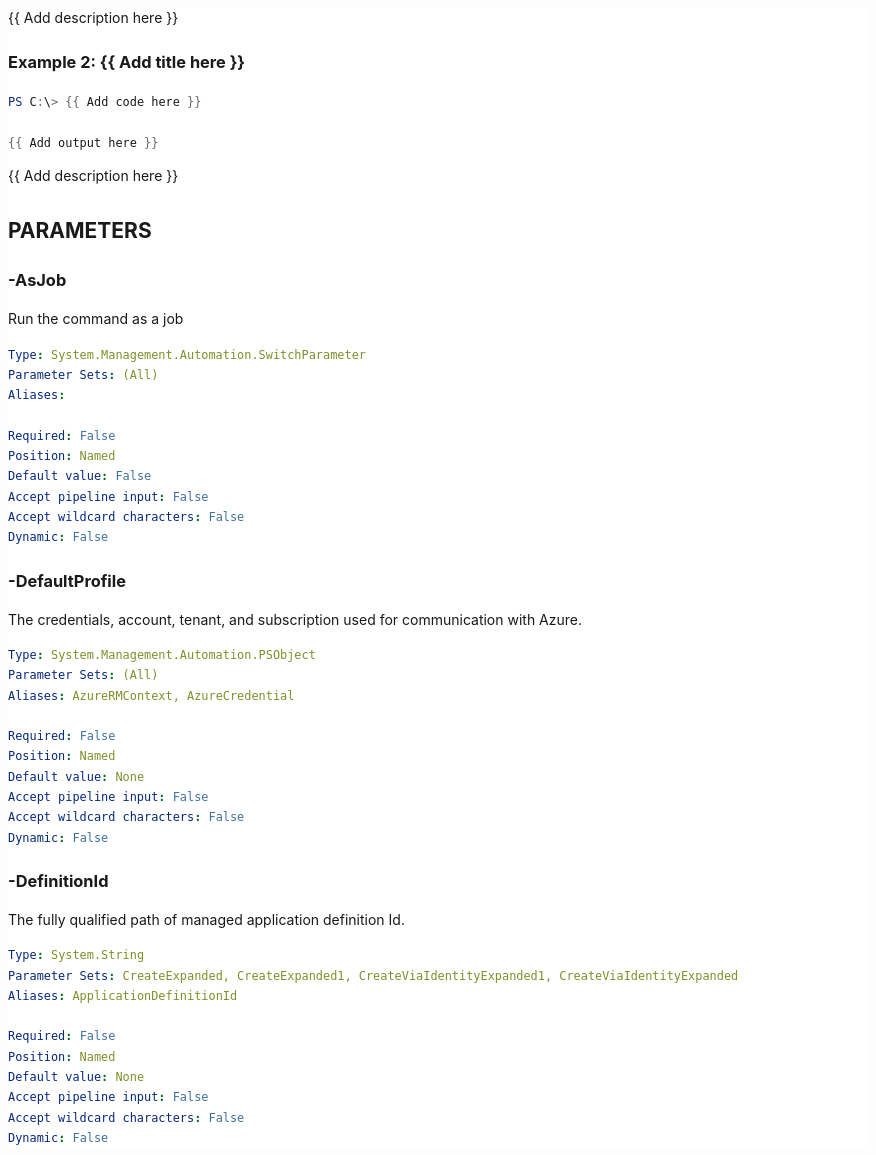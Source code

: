 {{ Add description here }}

### Example 2: {{ Add title here }}
```powershell
PS C:\> {{ Add code here }}

{{ Add output here }}
```

{{ Add description here }}

## PARAMETERS

### -AsJob
Run the command as a job

```yaml
Type: System.Management.Automation.SwitchParameter
Parameter Sets: (All)
Aliases:

Required: False
Position: Named
Default value: False
Accept pipeline input: False
Accept wildcard characters: False
Dynamic: False
```

### -DefaultProfile
The credentials, account, tenant, and subscription used for communication with Azure.

```yaml
Type: System.Management.Automation.PSObject
Parameter Sets: (All)
Aliases: AzureRMContext, AzureCredential

Required: False
Position: Named
Default value: None
Accept pipeline input: False
Accept wildcard characters: False
Dynamic: False
```

### -DefinitionId
The fully qualified path of managed application definition Id.

```yaml
Type: System.String
Parameter Sets: CreateExpanded, CreateExpanded1, CreateViaIdentityExpanded1, CreateViaIdentityExpanded
Aliases: ApplicationDefinitionId

Required: False
Position: Named
Default value: None
Accept pipeline input: False
Accept wildcard characters: False
Dynamic: False
```
